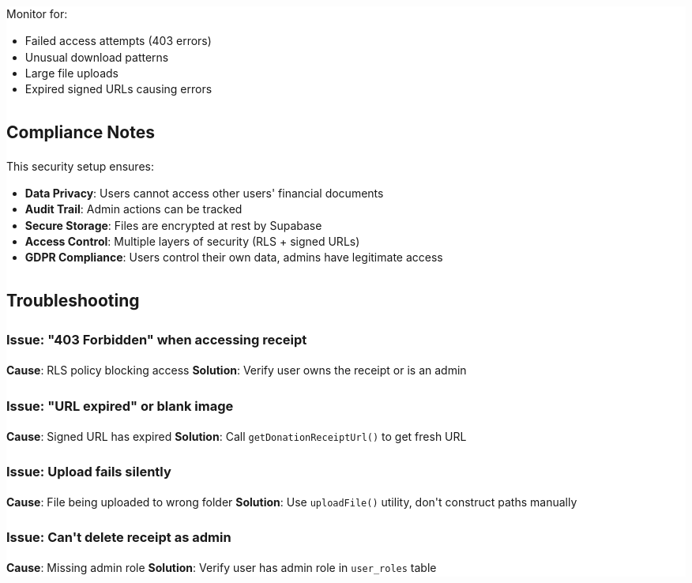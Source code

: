 Monitor for:
- Failed access attempts (403 errors)
- Unusual download patterns
- Large file uploads
- Expired signed URLs causing errors

## Compliance Notes

This security setup ensures:
- **Data Privacy**: Users cannot access other users' financial documents
- **Audit Trail**: Admin actions can be tracked
- **Secure Storage**: Files are encrypted at rest by Supabase
- **Access Control**: Multiple layers of security (RLS + signed URLs)
- **GDPR Compliance**: Users control their own data, admins have legitimate access

## Troubleshooting

### Issue: "403 Forbidden" when accessing receipt
**Cause**: RLS policy blocking access
**Solution**: Verify user owns the receipt or is an admin

### Issue: "URL expired" or blank image
**Cause**: Signed URL has expired
**Solution**: Call `getDonationReceiptUrl()` to get fresh URL

### Issue: Upload fails silently
**Cause**: File being uploaded to wrong folder
**Solution**: Use `uploadFile()` utility, don't construct paths manually

### Issue: Can't delete receipt as admin
**Cause**: Missing admin role
**Solution**: Verify user has admin role in `user_roles` table
